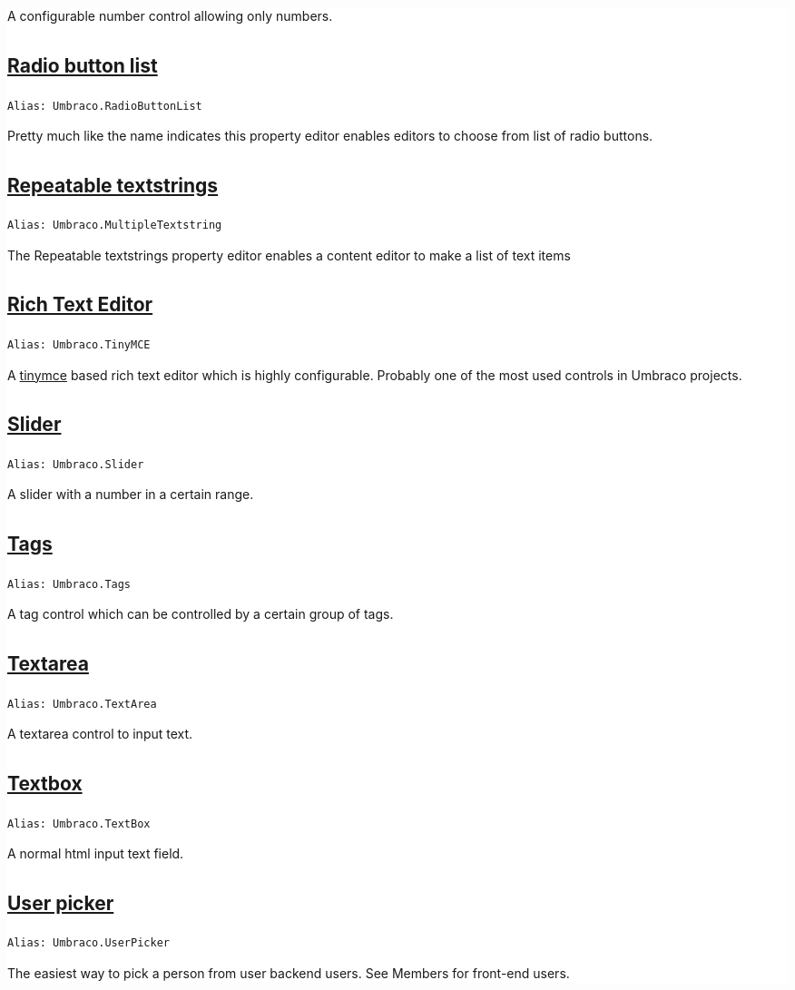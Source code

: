 A configurable number control allowing only numbers.

## [Radio button list](RadioButton-List/index.md)

`Alias: Umbraco.RadioButtonList`

Pretty much like the name indicates this property editor enables editors to choose from list of radio buttons.

## [Repeatable textstrings](Multiple-Textbox)

`Alias: Umbraco.MultipleTextstring`

The Repeatable textstrings property editor enables a content editor to make a list of text items

## [Rich Text Editor](Rich-Text-Editor)

`Alias: Umbraco.TinyMCE`

A [tinymce](https://www.tinymce.com/) based rich text editor which is highly configurable. Probably one of the most used controls in Umbraco projects.

## [Slider](Slider/index.md)

`Alias: Umbraco.Slider`

A slider with a number in a certain range.

## [Tags](Tags/index.md)

`Alias: Umbraco.Tags`

A tag control which can be controlled by a certain group of tags.

## [Textarea](Textarea/index.md)

`Alias: Umbraco.TextArea`

A textarea control to input text.

## [Textbox](Textbox/index.md)

`Alias: Umbraco.TextBox`

A normal html input text field.

## [ User picker ](User-Picker/index.md)

`Alias: Umbraco.UserPicker`

The easiest way to pick a person from user backend users. See Members for front-end users.
